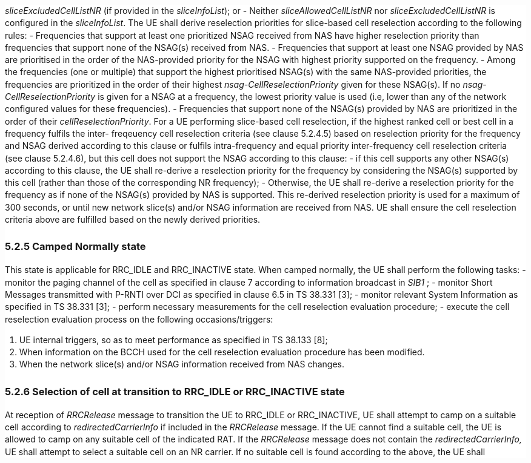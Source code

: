 _sliceExcludedCellListNR_ (if provided in the _sliceInfoList_); or
\- Neither _sliceAllowedCellListNR_ nor _sliceExcludedCellListNR_ is
configured in the _sliceInfoList_.
The UE shall derive reselection priorities for slice-based cell reselection
according to the following rules:
\- Frequencies that support at least one prioritized NSAG received from NAS
have higher reselection priority than frequencies that support none of the
NSAG(s) received from NAS.
\- Frequencies that support at least one NSAG provided by NAS are prioritised
in the order of the NAS-provided priority for the NSAG with highest priority
supported on the frequency.
\- Among the frequencies (one or multiple) that support the highest
prioritised NSAG(s) with the same NAS-provided priorities, the frequencies are
prioritized in the order of their highest _nsag-CellReselectionPriority_ given
for these NSAG(s). If no _nsag-CellReselectionPriority_ is given for a NSAG at
a frequency, the lowest priority value is used (i.e, lower than any of the
network configured values for these frequencies).
\- Frequencies that support none of the NSAG(s) provided by NAS are
prioritized in the order of their _cellReselectionPriority_.
For a UE performing slice-based cell reselection, if the highest ranked cell
or best cell in a frequency fulfils the inter- freqeuency cell reselection
criteria (see clause 5.2.4.5) based on reselection priority for the frequency
and NSAG derived according to this clause or fulfils intra-frequency and equal
priority inter-frequency cell reselection criteria (see clause 5.2.4.6), but
this cell does not support the NSAG according to this clause:
\- if this cell supports any other NSAG(s) according to this clause, the UE
shall re-derive a reselection priority for the frequency by considering the
NSAG(s) supported by this cell (rather than those of the corresponding NR
frequency);
\- Otherwise, the UE shall re-derive a reselection priority for the frequency
as if none of the NSAG(s) provided by NAS is supported.
This re-derived reselection priority is used for a maximum of 300 seconds, or
until new network slice(s) and/or NSAG information are received from NAS. UE
shall ensure the cell reselection criteria above are fulfilled based on the
newly derived priorities.
### 5.2.5 Camped Normally state
This state is applicable for RRC_IDLE and RRC_INACTIVE state.
When camped normally, the UE shall perform the following tasks:
\- monitor the paging channel of the cell as specified in clause 7 according
to information broadcast in _SIB1_ ;
\- monitor Short Messages transmitted with P-RNTI over DCI as specified in
clause 6.5 in TS 38.331 [3];
\- monitor relevant System Information as specified in TS 38.331 [3];
\- perform necessary measurements for the cell reselection evaluation
procedure;
\- execute the cell reselection evaluation process on the following
occasions/triggers:
1) UE internal triggers, so as to meet performance as specified in TS 38.133
[8];
2) When information on the BCCH used for the cell reselection evaluation
procedure has been modified.
3) When the network slice(s) and/or NSAG information received from NAS
changes.
### 5.2.6 Selection of cell at transition to RRC_IDLE or RRC_INACTIVE state
At reception of _RRCRelease_ message to transition the UE to RRC_IDLE or
RRC_INACTIVE, UE shall attempt to camp on a suitable cell according to
_redirectedCarrierInfo_ if included in the _RRCRelease_ message. If the UE
cannot find a suitable cell, the UE is allowed to camp on any suitable cell of
the indicated RAT. If the _RRCRelease_ message does not contain the
_redirectedCarrierInfo,_ UE shall attempt to select a suitable cell on an NR
carrier. If no suitable cell is found according to the above, the UE shall